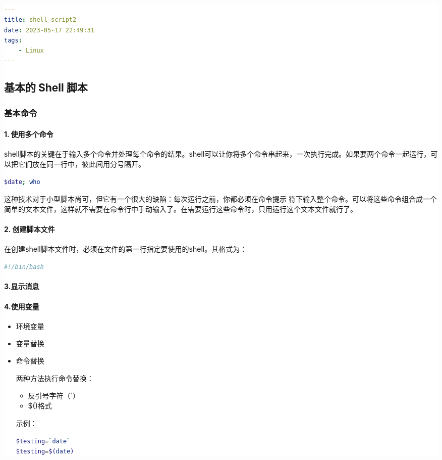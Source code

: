 ```yaml
---
title: shell-script2
date: 2023-05-17 22:49:31
tags:
    - Linux
---
```


##	基本的 Shell 脚本



###	基本命令



####	1. 使用多个命令

shell脚本的关键在于输入多个命令并处理每个命令的结果。shell可以让你将多个命令串起来，一次执行完成。如果要两个命令一起运行，可以把它们放在同一行中，彼此间用分号隔开。

```bash
$date; who 
```

这种技术对于小型脚本尚可，但它有一个很大的缺陷：每次运行之前，你都必须在命令提示 符下输入整个命令。可以将这些命令组合成一个简单的文本文件，这样就不需要在命令行中手动输入了。在需要运行这些命令时，只用运行这个文本文件就行了。



####	2. 创建脚本文件

在创建shell脚本文件时，必须在文件的第一行指定要使用的shell。其格式为： 

```bash
#!/bin/bash 
```



####	3.显示消息



####	4.使用变量

- 环境变量

- 变量替换

- 命令替换

  两种方法执行命令替换：

  - 反引号字符（`）
  - $()格式

  示例：

  ```bash
  $testing=`date`
  $testing=$(date)
  ```
